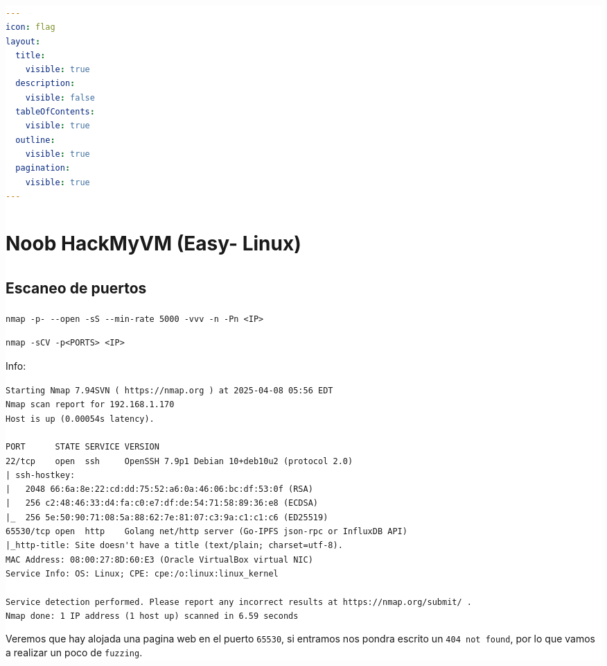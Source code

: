 ```yaml
---
icon: flag
layout:
  title:
    visible: true
  description:
    visible: false
  tableOfContents:
    visible: true
  outline:
    visible: true
  pagination:
    visible: true
---
```


# Noob HackMyVM (Easy- Linux)

## Escaneo de puertos

```shell
nmap -p- --open -sS --min-rate 5000 -vvv -n -Pn <IP>
```

```shell
nmap -sCV -p<PORTS> <IP>
```

Info:

```
Starting Nmap 7.94SVN ( https://nmap.org ) at 2025-04-08 05:56 EDT
Nmap scan report for 192.168.1.170
Host is up (0.00054s latency).

PORT      STATE SERVICE VERSION
22/tcp    open  ssh     OpenSSH 7.9p1 Debian 10+deb10u2 (protocol 2.0)
| ssh-hostkey: 
|   2048 66:6a:8e:22:cd:dd:75:52:a6:0a:46:06:bc:df:53:0f (RSA)
|   256 c2:48:46:33:d4:fa:c0:e7:df:de:54:71:58:89:36:e8 (ECDSA)
|_  256 5e:50:90:71:08:5a:88:62:7e:81:07:c3:9a:c1:c1:c6 (ED25519)
65530/tcp open  http    Golang net/http server (Go-IPFS json-rpc or InfluxDB API)
|_http-title: Site doesn't have a title (text/plain; charset=utf-8).
MAC Address: 08:00:27:8D:60:E3 (Oracle VirtualBox virtual NIC)
Service Info: OS: Linux; CPE: cpe:/o:linux:linux_kernel

Service detection performed. Please report any incorrect results at https://nmap.org/submit/ .
Nmap done: 1 IP address (1 host up) scanned in 6.59 seconds
```

Veremos que hay alojada una pagina web en el puerto `65530`, si entramos nos pondra escrito un `404 not found`, por lo que vamos a realizar un poco de `fuzzing`.
